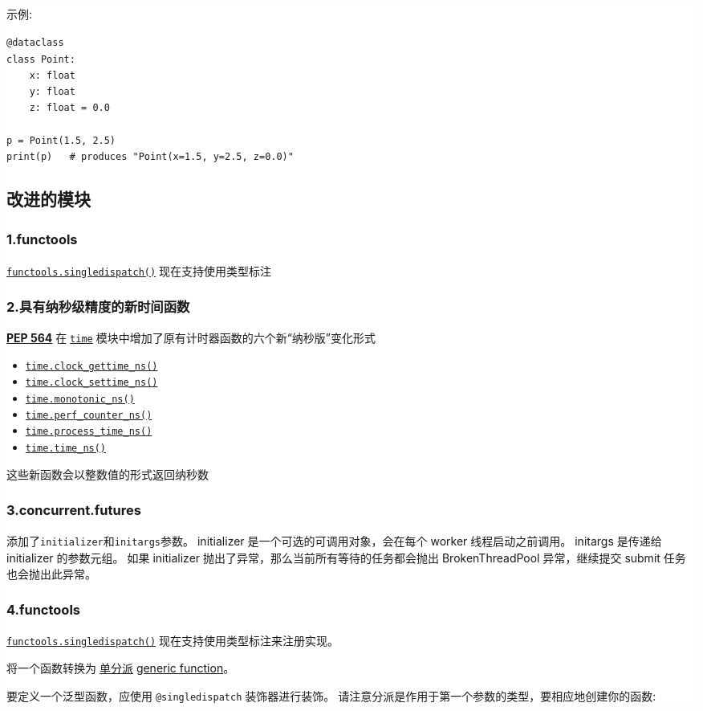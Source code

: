 示例:

```
@dataclass
class Point:
    x: float
    y: float
    z: float = 0.0

p = Point(1.5, 2.5)
print(p)   # produces "Point(x=1.5, y=2.5, z=0.0)"
```

## 改进的模块

### 1.functools

[`functools.singledispatch()`](https://docs.python.org/zh-cn/3.7/library/functools.html#functools.singledispatch) 现在支持使用类型标注

### 2.具有纳秒级精度的新时间函数

[**PEP 564**](https://www.python.org/dev/peps/pep-0564) 在 [`time`](https://docs.python.org/zh-cn/3.7/library/time.html#module-time) 模块中增加了原有计时器函数的六个新“纳秒版”变化形式

- [`time.clock_gettime_ns()`](https://docs.python.org/zh-cn/3.7/library/time.html#time.clock_gettime_ns)
- [`time.clock_settime_ns()`](https://docs.python.org/zh-cn/3.7/library/time.html#time.clock_settime_ns)
- [`time.monotonic_ns()`](https://docs.python.org/zh-cn/3.7/library/time.html#time.monotonic_ns)
- [`time.perf_counter_ns()`](https://docs.python.org/zh-cn/3.7/library/time.html#time.perf_counter_ns)
- [`time.process_time_ns()`](https://docs.python.org/zh-cn/3.7/library/time.html#time.process_time_ns)
- [`time.time_ns()`](https://docs.python.org/zh-cn/3.7/library/time.html#time.time_ns)

这些新函数会以整数值的形式返回纳秒数

### 3.concurrent.futures

添加了`initializer`和`initargs`参数。
initializer 是一个可选的可调用对象，会在每个 worker 线程启动之前调用。
initargs 是传递给 initializer 的参数元组。
如果 initializer 抛出了异常，那么当前所有等待的任务都会抛出 BrokenThreadPool 异常，继续提交 submit 任务也会抛出此异常。

### 4.functools

[`functools.singledispatch()`](https://docs.python.org/zh-cn/3.7/library/functools.html#functools.singledispatch) 现在支持使用类型标注来注册实现。

将一个函数转换为 [单分派](https://docs.python.org/zh-cn/3.7/glossary.html#term-single-dispatch) [generic function](https://docs.python.org/zh-cn/3.7/glossary.html#term-generic-function)。

要定义一个泛型函数，应使用 `@singledispatch` 装饰器进行装饰。 请注意分派是作用于第一个参数的类型，要相应地创建你的函数:
